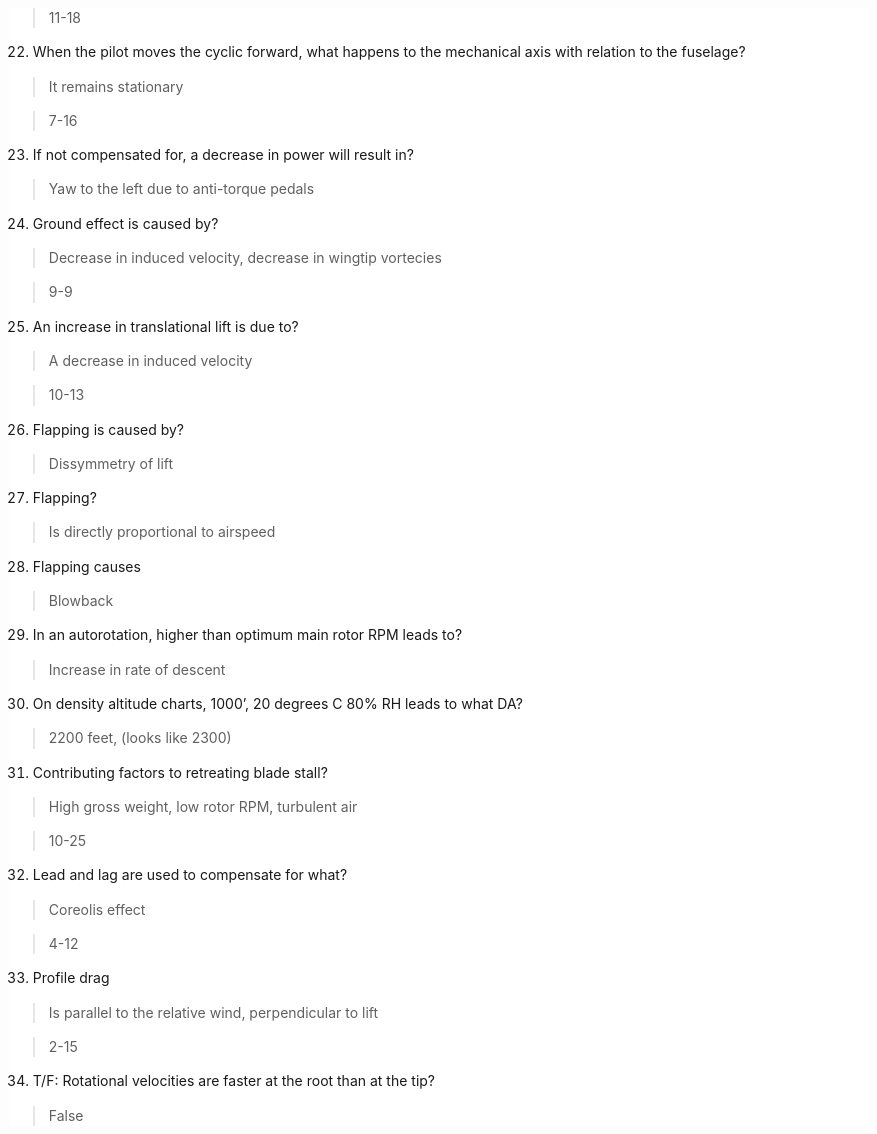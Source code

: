  > 11-18

22. When the pilot moves the cyclic forward, what happens to the mechanical axis with relation to the fuselage?

 > It remains stationary

 > 7-16

23. If not compensated for, a decrease in power will result in?

 > Yaw to the left due to anti-torque pedals

24. Ground effect is caused by?

 > Decrease in induced velocity, decrease in wingtip vortecies

 > 9-9

25. An increase in translational lift is due to?

 > A decrease in induced velocity

 > 10-13

26. Flapping is caused by?

 > Dissymmetry of lift

27. Flapping?

 > Is directly proportional to airspeed

28. Flapping causes
 > Blowback

29. In an autorotation, higher than optimum main rotor RPM leads to?

 > Increase in rate of descent

30. On density altitude charts, 1000’, 20 degrees C 80% RH leads to what DA?

 > 2200 feet, (looks like 2300)

31. Contributing factors to retreating blade stall?

 > High gross weight, low rotor RPM, turbulent air

 > 10-25

32. Lead and lag are used to compensate for what?

 > Coreolis effect

 > 4-12

33. Profile drag

 > Is parallel to the relative wind, perpendicular to lift

 > 2-15

34. T/F: Rotational velocities are faster at the root than at the tip?

 > False
